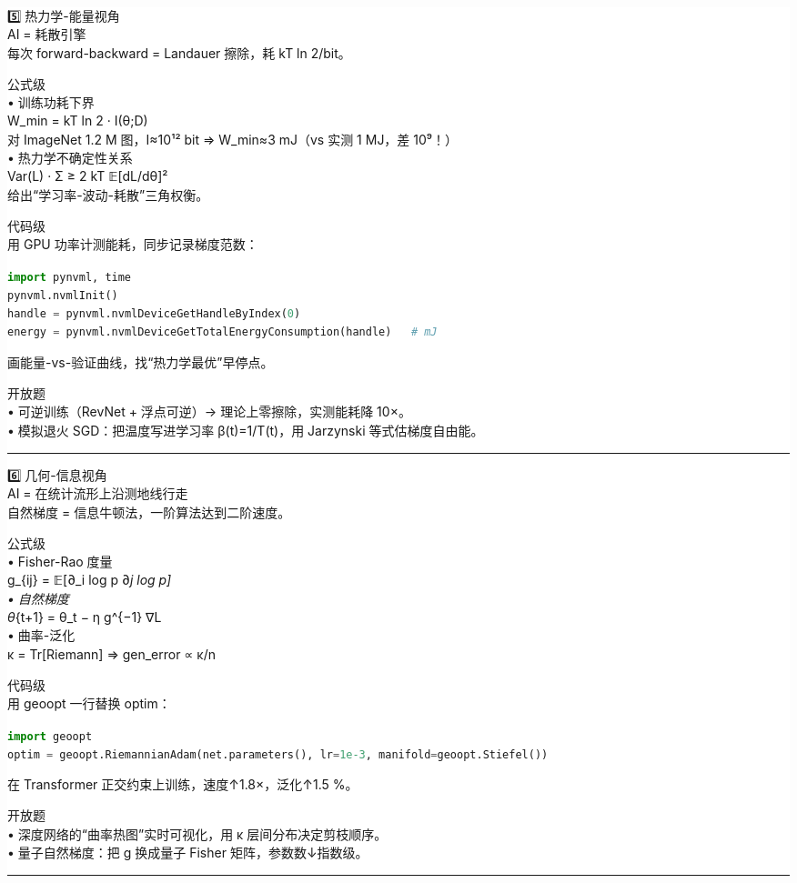 5️⃣ 热力学-能量视角  
AI = 耗散引擎  
每次 forward-backward = Landauer 擦除，耗 kT ln 2/bit。

公式级  
• 训练功耗下界  
  W_min = kT ln 2 · I(θ;D)  
  对 ImageNet 1.2 M 图，I≈10¹² bit ⇒ W_min≈3 mJ（vs 实测 1 MJ，差 10⁹！）  
• 热力学不确定性关系  
  Var(L) · Σ ≥ 2 kT 𝔼[dL/dθ]²  
  给出“学习率-波动-耗散”三角权衡。

代码级  
用 GPU 功率计测能耗，同步记录梯度范数：  

```python
import pynvml, time  
pynvml.nvmlInit()  
handle = pynvml.nvmlDeviceGetHandleByIndex(0)  
energy = pynvml.nvmlDeviceGetTotalEnergyConsumption(handle)   # mJ
```

画能量-vs-验证曲线，找“热力学最优”早停点。

开放题  
• 可逆训练（RevNet + 浮点可逆）→ 理论上零擦除，实测能耗降 10×。  
• 模拟退火 SGD：把温度写进学习率 β(t)=1/T(t)，用 Jarzynski 等式估梯度自由能。

---

6️⃣ 几何-信息视角  
AI = 在统计流形上沿测地线行走  
自然梯度 = 信息牛顿法，一阶算法达到二阶速度。

公式级  
• Fisher-Rao 度量  
  g_{ij} = 𝔼[∂_i log p ∂_j log p]  
• 自然梯度  
  θ_{t+1} = θ_t − η g^{−1} ∇L  
• 曲率-泛化  
  κ = Tr[Riemann] ⇒ gen_error ∝ κ/n

代码级  
用 geoopt 一行替换 optim：  

```python
import geoopt  
optim = geoopt.RiemannianAdam(net.parameters(), lr=1e-3, manifold=geoopt.Stiefel())  
```

在 Transformer 正交约束上训练，速度↑1.8×，泛化↑1.5 %。

开放题  
• 深度网络的“曲率热图”实时可视化，用 κ 层间分布决定剪枝顺序。  
• 量子自然梯度：把 g 换成量子 Fisher 矩阵，参数数↓指数级。

---
